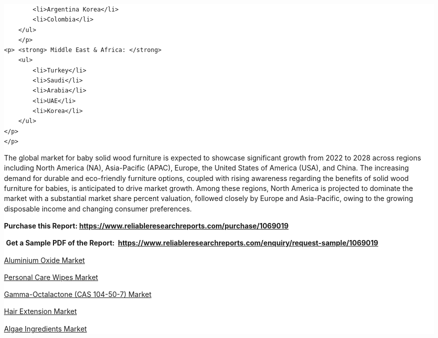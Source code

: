             <li>Argentina Korea</li>
            <li>Colombia</li>
        </ul>
        </p> 
    <p> <strong> Middle East & Africa: </strong>
        <ul>
            <li>Turkey</li>
            <li>Saudi</li>
            <li>Arabia</li>
            <li>UAE</li>
            <li>Korea</li>
        </ul>
    </p>
    </p>
<p><p>The global market for baby solid wood furniture is expected to showcase significant growth from 2022 to 2028 across regions including North America (NA), Asia-Pacific (APAC), Europe, the United States of America (USA), and China. The increasing demand for durable and eco-friendly furniture options, coupled with rising awareness regarding the benefits of solid wood furniture for babies, is anticipated to drive market growth. Among these regions, North America is projected to dominate the market with a substantial market share percent valuation, followed closely by Europe and Asia-Pacific, owing to the growing disposable income and changing consumer preferences.</p></p>
<p><strong>Purchase this Report: <a href="https://www.reliableresearchreports.com/purchase/1069019">https://www.reliableresearchreports.com/purchase/1069019</a></strong></p>
<p>&nbsp;<strong>Get a Sample PDF of the Report:&nbsp;&nbsp;<a href="https://www.reliableresearchreports.com/enquiry/request-sample/1069019">https://www.reliableresearchreports.com/enquiry/request-sample/1069019</a></strong></p>
<p><strong></strong></p>
<p><p><a href="https://medium.com/@lylaberge1964/aluminium-oxide-market-size-growth-forecast-2023-2030-5a8da4791cca">Aluminium Oxide Market</a></p><p><a href="https://www.linkedin.com/pulse/personal-care-wipes-market-insights-players-forecast-till-wsipe/">Personal Care Wipes Market</a></p><p><a href="https://www.reportprime.com/gamma-octalactone-cas-104-50-7-r665">Gamma-Octalactone (CAS 104-50-7) Market</a></p><p><a href="https://www.linkedin.com/pulse/hair-extension-market-size-2023-2030-global-industrial-colge/">Hair Extension Market</a></p><p><a href="https://medium.com/@ikeschumm/algae-ingredients-market-size-growth-forecast-2023-2030-283abc8cf6da">Algae Ingredients Market</a></p></p>